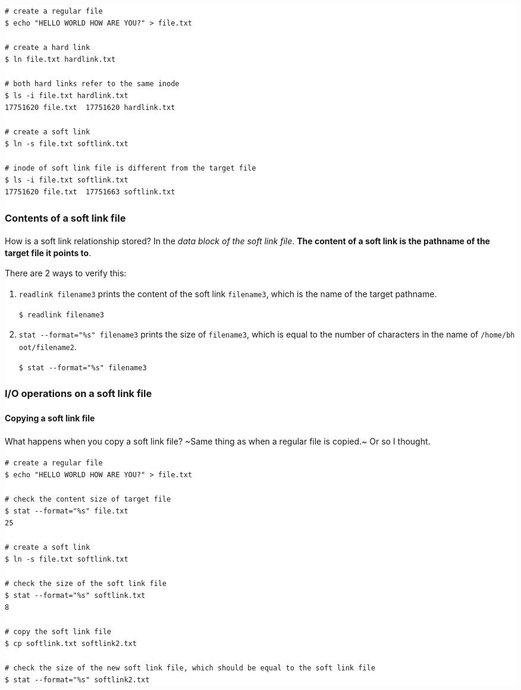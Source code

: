 ```
# create a regular file
$ echo "HELLO WORLD HOW ARE YOU?" > file.txt

# create a hard link
$ ln file.txt hardlink.txt

# both hard links refer to the same inode
$ ls -i file.txt hardlink.txt 
17751620 file.txt  17751620 hardlink.txt

# create a soft link
$ ln -s file.txt softlink.txt

# inode of soft link file is different from the target file
$ ls -i file.txt softlink.txt 
17751620 file.txt  17751663 softlink.txt
```

### Contents of a soft link file

How is a soft link relationship stored? In the _data block of the soft link file_. **The content of a soft link is the pathname of the target file it points to**.

There are 2 ways to verify this:

1.  `readlink filename3` prints the content of the soft link `filename3`, which is the name of the target pathname.
    
    ```
    $ readlink filename3
    ```
    
2.  `stat --format="%s" filename3` prints the size of `filename3`, which is equal to the number of characters in the name of `/home/bhoot/filename2`.
    
    ```
    $ stat --format="%s" filename3
    ```
    

### I/O operations on a soft link file

#### Copying a soft link file

What happens when you copy a soft link file? ~Same thing as when a regular file is copied.~ Or so I thought.

```
# create a regular file
$ echo "HELLO WORLD HOW ARE YOU?" > file.txt

# check the content size of target file
$ stat --format="%s" file.txt
25

# create a soft link
$ ln -s file.txt softlink.txt

# check the size of the soft link file
$ stat --format="%s" softlink.txt
8

# copy the soft link file
$ cp softlink.txt softlink2.txt

# check the size of the new soft link file, which should be equal to the soft link file
$ stat --format="%s" softlink2.txt
```
